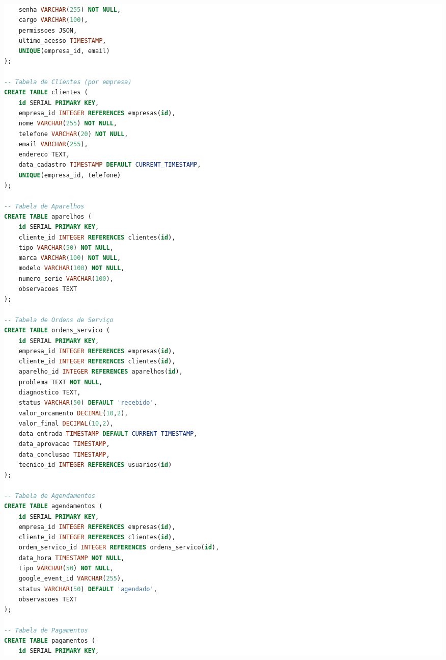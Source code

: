 ```sql
    senha VARCHAR(255) NOT NULL,
    cargo VARCHAR(100),
    permissoes JSON,
    ultimo_acesso TIMESTAMP,
    UNIQUE(empresa_id, email)
);

-- Tabela de Clientes (por empresa)
CREATE TABLE clientes (
    id SERIAL PRIMARY KEY,
    empresa_id INTEGER REFERENCES empresas(id),
    nome VARCHAR(255) NOT NULL,
    telefone VARCHAR(20) NOT NULL,
    email VARCHAR(255),
    endereco TEXT,
    data_cadastro TIMESTAMP DEFAULT CURRENT_TIMESTAMP,
    UNIQUE(empresa_id, telefone)
);

-- Tabela de Aparelhos
CREATE TABLE aparelhos (
    id SERIAL PRIMARY KEY,
    cliente_id INTEGER REFERENCES clientes(id),
    tipo VARCHAR(50) NOT NULL,
    marca VARCHAR(100) NOT NULL,
    modelo VARCHAR(100) NOT NULL,
    numero_serie VARCHAR(100),
    observacoes TEXT
);

-- Tabela de Ordens de Serviço
CREATE TABLE ordens_servico (
    id SERIAL PRIMARY KEY,
    empresa_id INTEGER REFERENCES empresas(id),
    cliente_id INTEGER REFERENCES clientes(id),
    aparelho_id INTEGER REFERENCES aparelhos(id),
    problema TEXT NOT NULL,
    diagnostico TEXT,
    status VARCHAR(50) DEFAULT 'recebido',
    valor_orcamento DECIMAL(10,2),
    valor_final DECIMAL(10,2),
    data_entrada TIMESTAMP DEFAULT CURRENT_TIMESTAMP,
    data_aprovacao TIMESTAMP,
    data_conclusao TIMESTAMP,
    tecnico_id INTEGER REFERENCES usuarios(id)
);

-- Tabela de Agendamentos
CREATE TABLE agendamentos (
    id SERIAL PRIMARY KEY,
    empresa_id INTEGER REFERENCES empresas(id),
    cliente_id INTEGER REFERENCES clientes(id),
    ordem_servico_id INTEGER REFERENCES ordens_servico(id),
    data_hora TIMESTAMP NOT NULL,
    tipo VARCHAR(50) NOT NULL,
    google_event_id VARCHAR(255),
    status VARCHAR(50) DEFAULT 'agendado',
    observacoes TEXT
);

-- Tabela de Pagamentos
CREATE TABLE pagamentos (
    id SERIAL PRIMARY KEY,
```